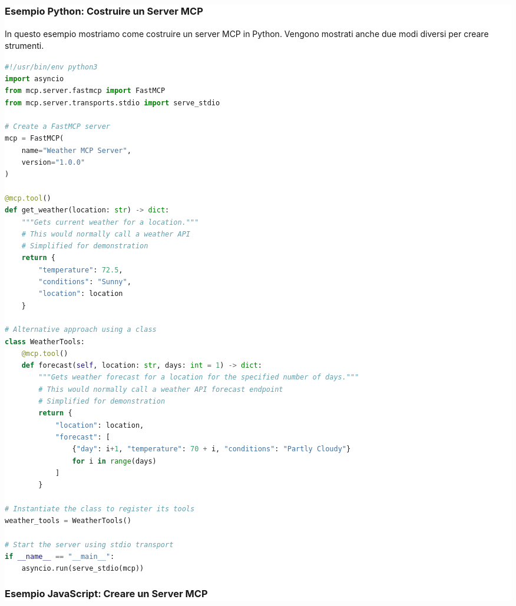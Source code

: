 ### Esempio Python: Costruire un Server MCP

In questo esempio mostriamo come costruire un server MCP in Python. Vengono mostrati anche due modi diversi per creare strumenti.

```python
#!/usr/bin/env python3
import asyncio
from mcp.server.fastmcp import FastMCP
from mcp.server.transports.stdio import serve_stdio

# Create a FastMCP server
mcp = FastMCP(
    name="Weather MCP Server",
    version="1.0.0"
)

@mcp.tool()
def get_weather(location: str) -> dict:
    """Gets current weather for a location."""
    # This would normally call a weather API
    # Simplified for demonstration
    return {
        "temperature": 72.5,
        "conditions": "Sunny",
        "location": location
    }

# Alternative approach using a class
class WeatherTools:
    @mcp.tool()
    def forecast(self, location: str, days: int = 1) -> dict:
        """Gets weather forecast for a location for the specified number of days."""
        # This would normally call a weather API forecast endpoint
        # Simplified for demonstration
        return {
            "location": location,
            "forecast": [
                {"day": i+1, "temperature": 70 + i, "conditions": "Partly Cloudy"}
                for i in range(days)
            ]
        }

# Instantiate the class to register its tools
weather_tools = WeatherTools()

# Start the server using stdio transport
if __name__ == "__main__":
    asyncio.run(serve_stdio(mcp))
```

### Esempio JavaScript: Creare un Server MCP
